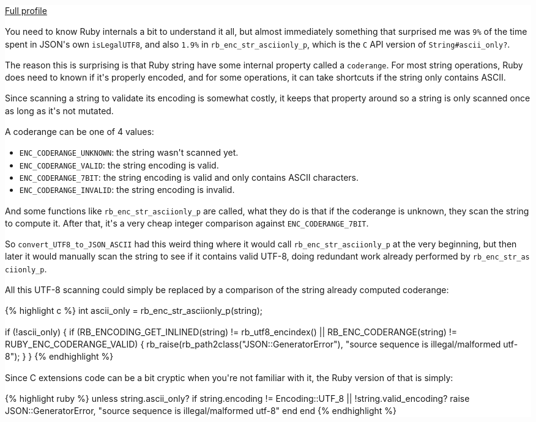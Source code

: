 [Full profile](https://share.firefox.dev/3VHqFUO)

You need to know Ruby internals a bit to understand it all, but almost immediately something that surprised me was `9%` of the time
spent in JSON's own `isLegalUTF8`, and also `1.9%` in `rb_enc_str_asciionly_p`, which is the `C` API version of `String#ascii_only?`.

The reason this is surprising is that Ruby string have some internal property called a `coderange`. For most string operations, Ruby does need to
known if it's properly encoded, and for some operations, it can take shortcuts if the string only contains ASCII.

Since scanning a string to validate its encoding is somewhat costly, it keeps that property around so a string is only scanned once as long as it's not mutated.

A coderange can be one of 4 values:

  - `ENC_CODERANGE_UNKNOWN`: the string wasn't scanned yet.
  - `ENC_CODERANGE_VALID`: the string encoding is valid.
  - `ENC_CODERANGE_7BIT`: the string encoding is valid and only contains ASCII characters.
  - `ENC_CODERANGE_INVALID`: the string encoding is invalid.

And some functions like `rb_enc_str_asciionly_p` are called, what they do is that if the coderange is unknown, they scan the string to compute it.
After that, it's a very cheap integer comparison against `ENC_CODERANGE_7BIT`.

So `convert_UTF8_to_JSON_ASCII` had this weird thing where it would call `rb_enc_str_asciionly_p` at the very beginning, but then later it would
manually scan the string to see if it contains valid UTF-8, doing redundant work already performed by `rb_enc_str_asciionly_p`.

All this UTF-8 scanning could simply be replaced by a comparison of the string already computed coderange:

{% highlight c %}
int ascii_only = rb_enc_str_asciionly_p(string);

if (!ascii_only) {
    if (RB_ENCODING_GET_INLINED(string) != rb_utf8_encindex() ||
        RB_ENC_CODERANGE(string) != RUBY_ENC_CODERANGE_VALID) {
        rb_raise(rb_path2class("JSON::GeneratorError"),
                "source sequence is illegal/malformed utf-8");
    }
}
{% endhighlight %}

Since C extensions code can be a bit cryptic when you're not familiar with it, the Ruby version of that is simply:

{% highlight ruby %}
unless string.ascii_only?
  if string.encoding != Encoding::UTF_8 || !string.valid_encoding?
    raise JSON::GeneratorError, "source sequence is illegal/malformed utf-8"
  end
end
{% endhighlight %}
